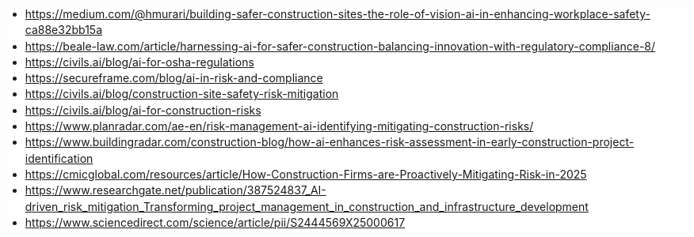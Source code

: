- https://medium.com/@hmurari/building-safer-construction-sites-the-role-of-vision-ai-in-enhancing-workplace-safety-ca88e32bb15a
- https://beale-law.com/article/harnessing-ai-for-safer-construction-balancing-innovation-with-regulatory-compliance-8/
- https://civils.ai/blog/ai-for-osha-regulations
- https://secureframe.com/blog/ai-in-risk-and-compliance
- https://civils.ai/blog/construction-site-safety-risk-mitigation
- https://civils.ai/blog/ai-for-construction-risks
- https://www.planradar.com/ae-en/risk-management-ai-identifying-mitigating-construction-risks/
- https://www.buildingradar.com/construction-blog/how-ai-enhances-risk-assessment-in-early-construction-project-identification
- https://cmicglobal.com/resources/article/How-Construction-Firms-are-Proactively-Mitigating-Risk-in-2025
- https://www.researchgate.net/publication/387524837_AI-driven_risk_mitigation_Transforming_project_management_in_construction_and_infrastructure_development
- https://www.sciencedirect.com/science/article/pii/S2444569X25000617